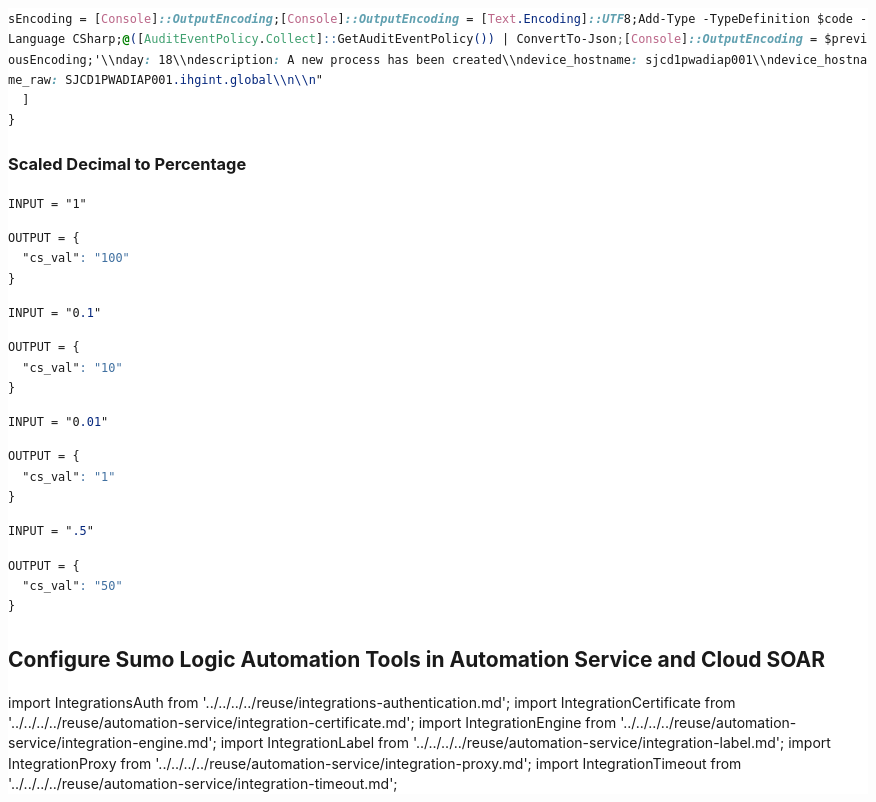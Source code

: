 ```css
sEncoding = [Console]::OutputEncoding;[Console]::OutputEncoding = [Text.Encoding]::UTF8;Add-Type -TypeDefinition $code -Language CSharp;@([AuditEventPolicy.Collect]::GetAuditEventPolicy()) | ConvertTo-Json;[Console]::OutputEncoding = $previousEncoding;'\\nday: 18\\ndescription: A new process has been created\\ndevice_hostname: sjcd1pwadiap001\\ndevice_hostname_raw: SJCD1PWADIAP001.ihgint.global\\n\\n"
  ]
}
```

### Scaled Decimal to Percentage

```css
INPUT = "1"
```
```css
OUTPUT = {
  "cs_val": "100"
}
```

```css
INPUT = "0.1"
```
```css
OUTPUT = {
  "cs_val": "10"
}
```

```css
INPUT = "0.01"
```
```css
OUTPUT = {
  "cs_val": "1"
}
```

```css
INPUT = ".5"
```
```css
OUTPUT = {
  "cs_val": "50"
}
```


## Configure Sumo Logic Automation Tools in Automation Service and Cloud SOAR

import IntegrationsAuth from '../../../../reuse/integrations-authentication.md';
import IntegrationCertificate from '../../../../reuse/automation-service/integration-certificate.md';
import IntegrationEngine from '../../../../reuse/automation-service/integration-engine.md';
import IntegrationLabel from '../../../../reuse/automation-service/integration-label.md';
import IntegrationProxy from '../../../../reuse/automation-service/integration-proxy.md';
import IntegrationTimeout from '../../../../reuse/automation-service/integration-timeout.md';
